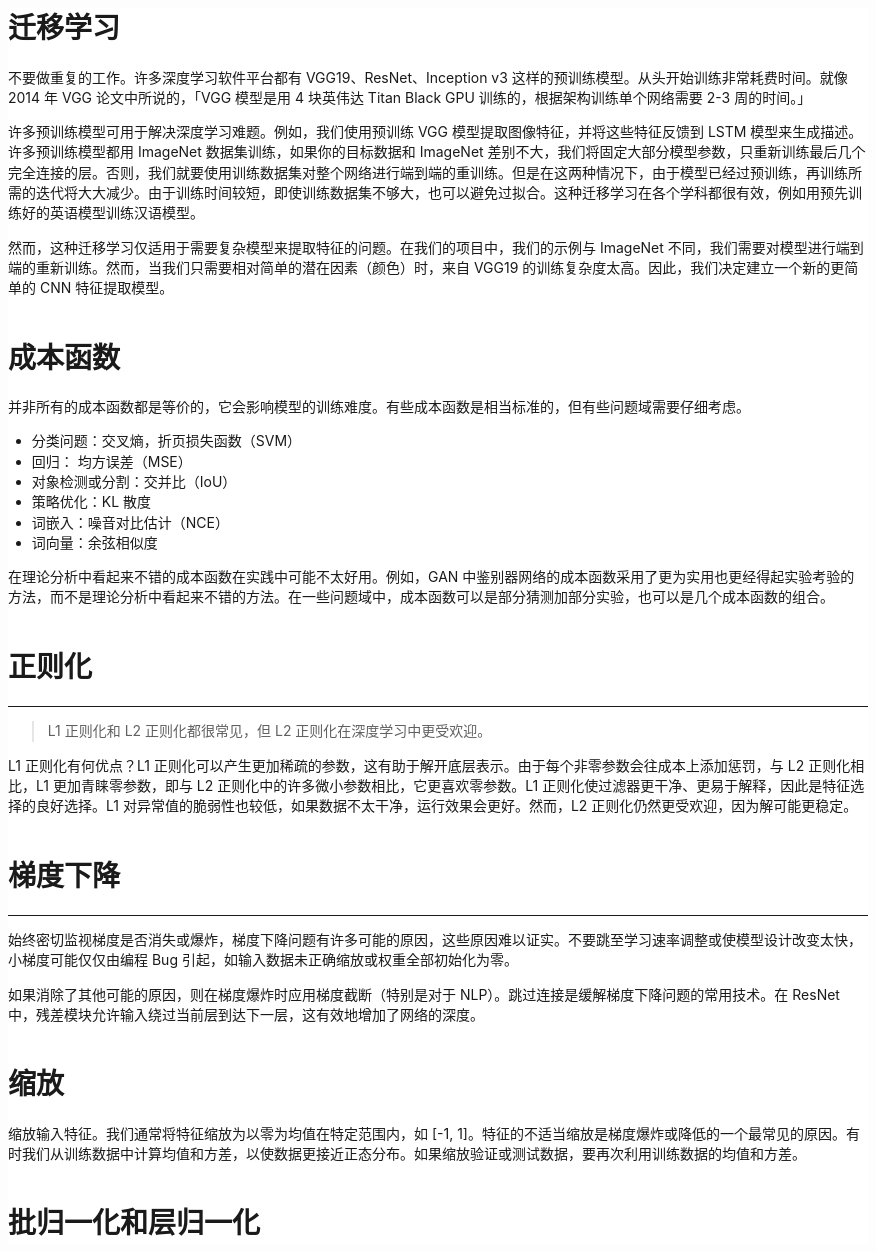 # 迁移学习

不要做重复的工作。许多深度学习软件平台都有 VGG19、ResNet、Inception v3 这样的预训练模型。从头开始训练非常耗费时间。就像 2014 年 VGG 论文中所说的，「VGG 模型是用 4 块英伟达 Titan Black GPU 训练的，根据架构训练单个网络需要 2-3 周的时间。」

许多预训练模型可用于解决深度学习难题。例如，我们使用预训练 VGG 模型提取图像特征，并将这些特征反馈到 LSTM 模型来生成描述。许多预训练模型都用 ImageNet 数据集训练，如果你的目标数据和 ImageNet 差别不大，我们将固定大部分模型参数，只重新训练最后几个完全连接的层。否则，我们就要使用训练数据集对整个网络进行端到端的重训练。但是在这两种情况下，由于模型已经过预训练，再训练所需的迭代将大大减少。由于训练时间较短，即使训练数据集不够大，也可以避免过拟合。这种迁移学习在各个学科都很有效，例如用预先训练好的英语模型训练汉语模型。

然而，这种迁移学习仅适用于需要复杂模型来提取特征的问题。在我们的项目中，我们的示例与 ImageNet 不同，我们需要对模型进行端到端的重新训练。然而，当我们只需要相对简单的潜在因素（颜色）时，来自 VGG19 的训练复杂度太高。因此，我们决定建立一个新的更简单的 CNN 特征提取模型。

# 成本函数

并非所有的成本函数都是等价的，它会影响模型的训练难度。有些成本函数是相当标准的，但有些问题域需要仔细考虑。

- 分类问题：交叉熵，折页损失函数（SVM）
- 回归： 均方误差（MSE）
- 对象检测或分割：交并比（IoU）
- 策略优化：KL 散度
- 词嵌入：噪音对比估计（NCE）
- 词向量：余弦相似度

在理论分析中看起来不错的成本函数在实践中可能不太好用。例如，GAN 中鉴别器网络的成本函数采用了更为实用也更经得起实验考验的方法，而不是理论分析中看起来不错的方法。在一些问题域中，成本函数可以是部分猜测加部分实验，也可以是几个成本函数的组合。

# 正则化

****

> L1 正则化和 L2 正则化都很常见，但 L2 正则化在深度学习中更受欢迎。

L1 正则化有何优点？L1 正则化可以产生更加稀疏的参数，这有助于解开底层表示。由于每个非零参数会往成本上添加惩罚，与 L2 正则化相比，L1 更加青睐零参数，即与 L2 正则化中的许多微小参数相比，它更喜欢零参数。L1 正则化使过滤器更干净、更易于解释，因此是特征选择的良好选择。L1 对异常值的脆弱性也较低，如果数据不太干净，运行效果会更好。然而，L2 正则化仍然更受欢迎，因为解可能更稳定。

# 梯度下降

****

始终密切监视梯度是否消失或爆炸，梯度下降问题有许多可能的原因，这些原因难以证实。不要跳至学习速率调整或使模型设计改变太快，小梯度可能仅仅由编程 Bug 引起，如输入数据未正确缩放或权重全部初始化为零。

如果消除了其他可能的原因，则在梯度爆炸时应用梯度截断（特别是对于 NLP）。跳过连接是缓解梯度下降问题的常用技术。在 ResNet 中，残差模块允许输入绕过当前层到达下一层，这有效地增加了网络的深度。

# 缩放

缩放输入特征。我们通常将特征缩放为以零为均值在特定范围内，如 [-1, 1]。特征的不适当缩放是梯度爆炸或降低的一个最常见的原因。有时我们从训练数据中计算均值和方差，以使数据更接近正态分布。如果缩放验证或测试数据，要再次利用训练数据的均值和方差。

# 批归一化和层归一化
